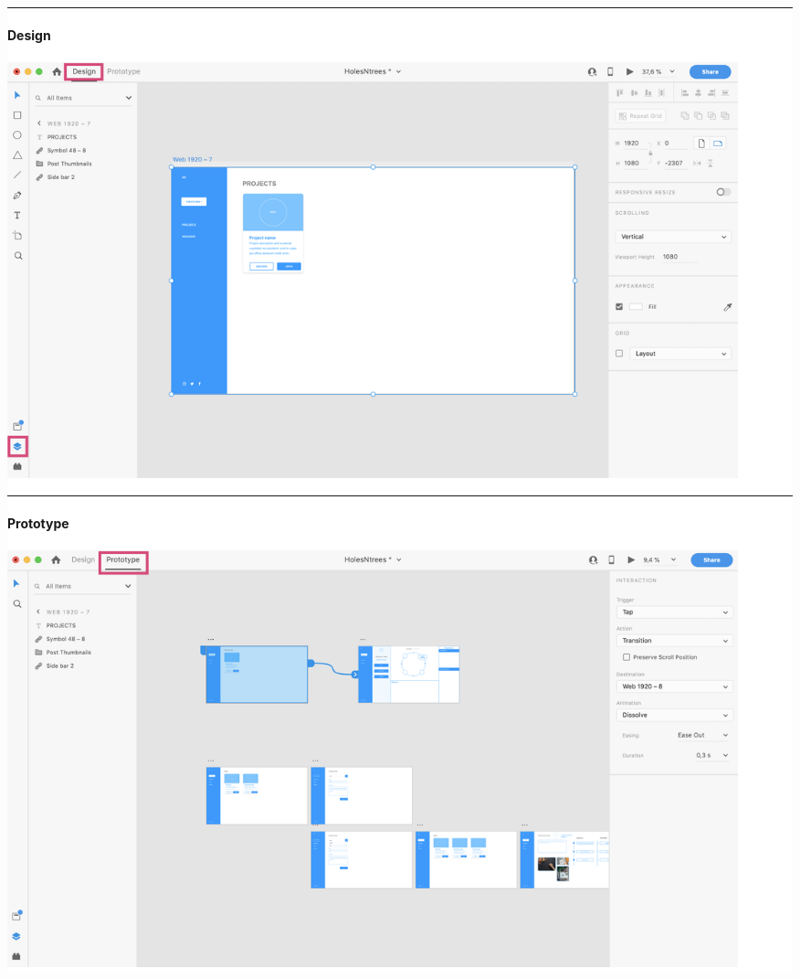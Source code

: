 
---

#### Design
<img style="width: 800px;" src="/media/ux-images/ux-10/design.png" alt="Adobe XD design">


---

#### Prototype
<img style="width: 800px;" src="/media/ux-images/ux-10/prototype.png" alt="Adobe XD prototype">
